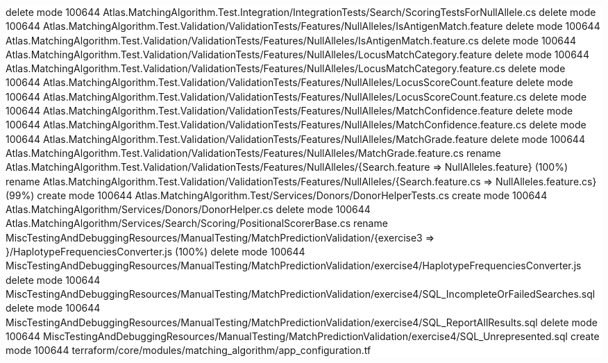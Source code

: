  delete mode 100644 Atlas.MatchingAlgorithm.Test.Integration/IntegrationTests/Search/ScoringTestsForNullAllele.cs
 delete mode 100644 Atlas.MatchingAlgorithm.Test.Validation/ValidationTests/Features/NullAlleles/IsAntigenMatch.feature
 delete mode 100644 Atlas.MatchingAlgorithm.Test.Validation/ValidationTests/Features/NullAlleles/IsAntigenMatch.feature.cs
 delete mode 100644 Atlas.MatchingAlgorithm.Test.Validation/ValidationTests/Features/NullAlleles/LocusMatchCategory.feature
 delete mode 100644 Atlas.MatchingAlgorithm.Test.Validation/ValidationTests/Features/NullAlleles/LocusMatchCategory.feature.cs
 delete mode 100644 Atlas.MatchingAlgorithm.Test.Validation/ValidationTests/Features/NullAlleles/LocusScoreCount.feature
 delete mode 100644 Atlas.MatchingAlgorithm.Test.Validation/ValidationTests/Features/NullAlleles/LocusScoreCount.feature.cs
 delete mode 100644 Atlas.MatchingAlgorithm.Test.Validation/ValidationTests/Features/NullAlleles/MatchConfidence.feature
 delete mode 100644 Atlas.MatchingAlgorithm.Test.Validation/ValidationTests/Features/NullAlleles/MatchConfidence.feature.cs
 delete mode 100644 Atlas.MatchingAlgorithm.Test.Validation/ValidationTests/Features/NullAlleles/MatchGrade.feature
 delete mode 100644 Atlas.MatchingAlgorithm.Test.Validation/ValidationTests/Features/NullAlleles/MatchGrade.feature.cs
 rename Atlas.MatchingAlgorithm.Test.Validation/ValidationTests/Features/NullAlleles/{Search.feature => NullAlleles.feature} (100%)
 rename Atlas.MatchingAlgorithm.Test.Validation/ValidationTests/Features/NullAlleles/{Search.feature.cs => NullAlleles.feature.cs} (99%)
 create mode 100644 Atlas.MatchingAlgorithm.Test/Services/Donors/DonorHelperTests.cs
 create mode 100644 Atlas.MatchingAlgorithm/Services/Donors/DonorHelper.cs
 delete mode 100644 Atlas.MatchingAlgorithm/Services/Search/Scoring/PositionalScorerBase.cs
 rename MiscTestingAndDebuggingResources/ManualTesting/MatchPredictionValidation/{exercise3 => }/HaplotypeFrequenciesConverter.js (100%)
 delete mode 100644 MiscTestingAndDebuggingResources/ManualTesting/MatchPredictionValidation/exercise4/HaplotypeFrequenciesConverter.js
 delete mode 100644 MiscTestingAndDebuggingResources/ManualTesting/MatchPredictionValidation/exercise4/SQL_IncompleteOrFailedSearches.sql
 delete mode 100644 MiscTestingAndDebuggingResources/ManualTesting/MatchPredictionValidation/exercise4/SQL_ReportAllResults.sql
 delete mode 100644 MiscTestingAndDebuggingResources/ManualTesting/MatchPredictionValidation/exercise4/SQL_Unrepresented.sql
 create mode 100644 terraform/core/modules/matching_algorithm/app_configuration.tf
